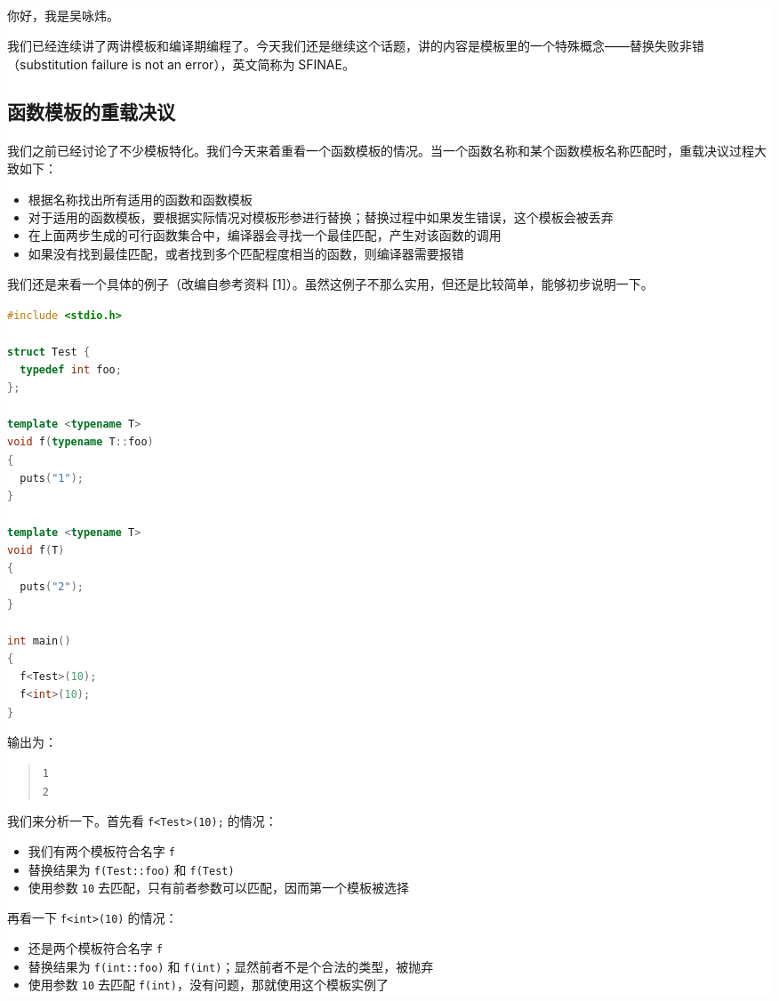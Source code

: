 你好，我是吴咏炜。

我们已经连续讲了两讲模板和编译期编程了。今天我们还是继续这个话题，讲的内容是模板里的一个特殊概念——替换失败非错（substitution failure is not an error），英文简称为 SFINAE。

## 函数模板的重载决议

我们之前已经讨论了不少模板特化。我们今天来着重看一个函数模板的情况。当一个函数名称和某个函数模板名称匹配时，重载决议过程大致如下：

- 根据名称找出所有适用的函数和函数模板
- 对于适用的函数模板，要根据实际情况对模板形参进行替换；替换过程中如果发生错误，这个模板会被丢弃
- 在上面两步生成的可行函数集合中，编译器会寻找一个最佳匹配，产生对该函数的调用
- 如果没有找到最佳匹配，或者找到多个匹配程度相当的函数，则编译器需要报错

我们还是来看一个具体的例子（改编自参考资料 \[1]）。虽然这例子不那么实用，但还是比较简单，能够初步说明一下。

```c++
#include <stdio.h>

struct Test {
  typedef int foo;
};

template <typename T>
void f(typename T::foo)
{
  puts("1");
}

template <typename T>
void f(T)
{
  puts("2");
}

int main()
{
  f<Test>(10);
  f<int>(10);
}
```

输出为：

> `1`  
> `2`

我们来分析一下。首先看 `f<Test>(10);` 的情况：

- 我们有两个模板符合名字 `f`
- 替换结果为 `f(Test::foo)` 和 `f(Test)`
- 使用参数 `10` 去匹配，只有前者参数可以匹配，因而第一个模板被选择

再看一下 `f<int>(10)` 的情况：

- 还是两个模板符合名字 `f`
- 替换结果为 `f(int::foo)` 和 `f(int)`；显然前者不是个合法的类型，被抛弃
- 使用参数 `10` 去匹配 `f(int)`，没有问题，那就使用这个模板实例了
